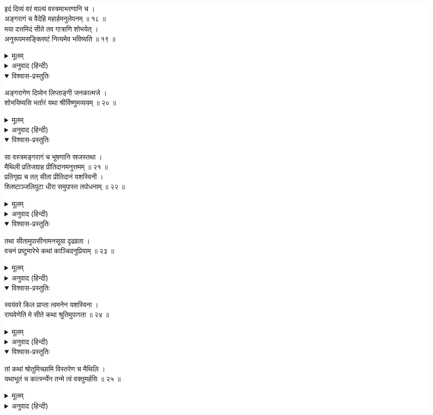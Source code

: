 इदं दिव्यं वरं माल्यं वस्त्रमाभरणानि च ।  
अङ्गरागं च वैदेहि महार्हमनुलेपनम् ॥ १८ ॥  
मया दत्तमिदं सीते तव गात्राणि शोभयेत् ।  
अनुरूपमसङ्क्लिष्टं नित्यमेव भविष्यति ॥ १९ ॥
</details>

<details><summary>मूलम्</summary></details>

<details><summary>अनुवाद (हिन्दी)</summary></details>

<details open><summary>विश्वास-प्रस्तुतिः</summary>

अङ्गरागेण दिव्येन लिप्ताङ्गी जनकात्मजे ।  
शोभयिष्यसि भर्तारं यथा श्रीर्विष्णुमव्ययम् ॥ २० ॥
</details>

<details><summary>मूलम्</summary></details>

<details><summary>अनुवाद (हिन्दी)</summary></details>

<details open><summary>विश्वास-प्रस्तुतिः</summary>

सा वस्त्रमङ्गरागं च भूषणानि स्रजस्तथा ।  
मैथिली प्रतिजग्राह प्रीतिदानमनुत्तमम् ॥ २१ ॥  
प्रतिगृह्य च तत् सीता प्रीतिदानं यशस्विनी ।  
श्लिष्टाञ्जलिपुटा धीरा समुपास्त तपोधनाम् ॥ २२ ॥
</details>

<details><summary>मूलम्</summary></details>

<details><summary>अनुवाद (हिन्दी)</summary></details>

<details open><summary>विश्वास-प्रस्तुतिः</summary>

तथा सीतामुपासीनामनसूया दृढव्रता ।  
वचनं प्रष्टुमारेभे कथां काञ्चिदनुप्रियाम् ॥ २३ ॥
</details>

<details><summary>मूलम्</summary></details>

<details><summary>अनुवाद (हिन्दी)</summary></details>

<details open><summary>विश्वास-प्रस्तुतिः</summary>

स्वयंवरे किल प्राप्ता त्वमनेन यशस्विना ।  
राघवेणेति मे सीते कथा श्रुतिमुपागता ॥ २४ ॥
</details>

<details><summary>मूलम्</summary></details>

<details><summary>अनुवाद (हिन्दी)</summary></details>

<details open><summary>विश्वास-प्रस्तुतिः</summary>

तां कथां श्रोतुमिच्छामि विस्तरेण च मैथिलि ।  
यथाभूतं च कात्स्‍न्‍‍र्येन तन्मे त्वं वक्तुमर्हसि ॥ २५ ॥
</details>

<details><summary>मूलम्</summary></details>

<details><summary>अनुवाद (हिन्दी)</summary></details>
